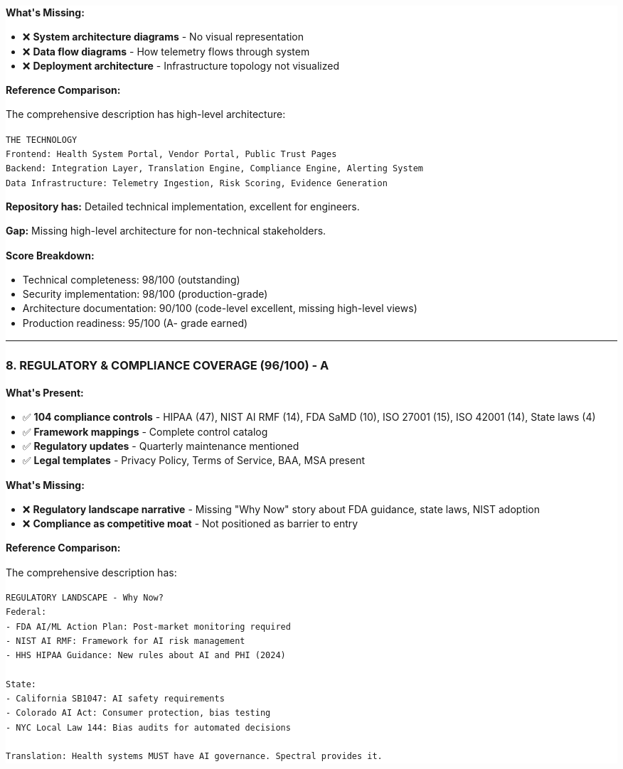 **What's Missing:**
- ❌ **System architecture diagrams** - No visual representation
- ❌ **Data flow diagrams** - How telemetry flows through system
- ❌ **Deployment architecture** - Infrastructure topology not visualized

**Reference Comparison:**

The comprehensive description has high-level architecture:
```
THE TECHNOLOGY
Frontend: Health System Portal, Vendor Portal, Public Trust Pages
Backend: Integration Layer, Translation Engine, Compliance Engine, Alerting System
Data Infrastructure: Telemetry Ingestion, Risk Scoring, Evidence Generation
```

**Repository has:** Detailed technical implementation, excellent for engineers.

**Gap:** Missing high-level architecture for non-technical stakeholders.

**Score Breakdown:**
- Technical completeness: 98/100 (outstanding)
- Security implementation: 98/100 (production-grade)
- Architecture documentation: 90/100 (code-level excellent, missing high-level views)
- Production readiness: 95/100 (A- grade earned)

---

### 8. REGULATORY & COMPLIANCE COVERAGE (96/100) - A

**What's Present:**
- ✅ **104 compliance controls** - HIPAA (47), NIST AI RMF (14), FDA SaMD (10), ISO 27001 (15), ISO 42001 (14), State laws (4)
- ✅ **Framework mappings** - Complete control catalog
- ✅ **Regulatory updates** - Quarterly maintenance mentioned
- ✅ **Legal templates** - Privacy Policy, Terms of Service, BAA, MSA present

**What's Missing:**
- ❌ **Regulatory landscape narrative** - Missing "Why Now" story about FDA guidance, state laws, NIST adoption
- ❌ **Compliance as competitive moat** - Not positioned as barrier to entry

**Reference Comparison:**

The comprehensive description has:
```
REGULATORY LANDSCAPE - Why Now?
Federal:
- FDA AI/ML Action Plan: Post-market monitoring required
- NIST AI RMF: Framework for AI risk management
- HHS HIPAA Guidance: New rules about AI and PHI (2024)

State:
- California SB1047: AI safety requirements
- Colorado AI Act: Consumer protection, bias testing
- NYC Local Law 144: Bias audits for automated decisions

Translation: Health systems MUST have AI governance. Spectral provides it.
```
